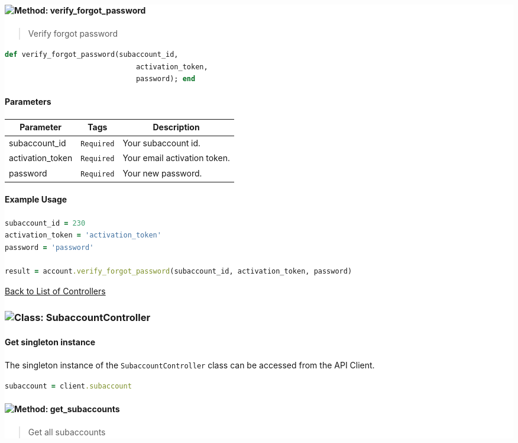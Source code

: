 
#### <a name="verify_forgot_password"></a>![Method: ](https://apidocs.io/img/method.png ".AccountController.verify_forgot_password") verify_forgot_password

> Verify forgot password


```ruby
def verify_forgot_password(subaccount_id, 
                               activation_token, 
                               password); end
```

#### Parameters

| Parameter | Tags | Description |
|-----------|------|-------------|
| subaccount_id |  ``` Required ```  | Your subaccount id. |
| activation_token |  ``` Required ```  | Your email activation token. |
| password |  ``` Required ```  | Your new password. |


#### Example Usage

```ruby
subaccount_id = 230
activation_token = 'activation_token'
password = 'password'

result = account.verify_forgot_password(subaccount_id, activation_token, password)

```


[Back to List of Controllers](#list_of_controllers)

### <a name="subaccount_controller"></a>![Class: ](https://apidocs.io/img/class.png ".SubaccountController") SubaccountController

#### Get singleton instance

The singleton instance of the ``` SubaccountController ``` class can be accessed from the API Client.

```ruby
subaccount = client.subaccount
```

#### <a name="get_subaccounts"></a>![Method: ](https://apidocs.io/img/method.png ".SubaccountController.get_subaccounts") get_subaccounts

> Get all subaccounts
